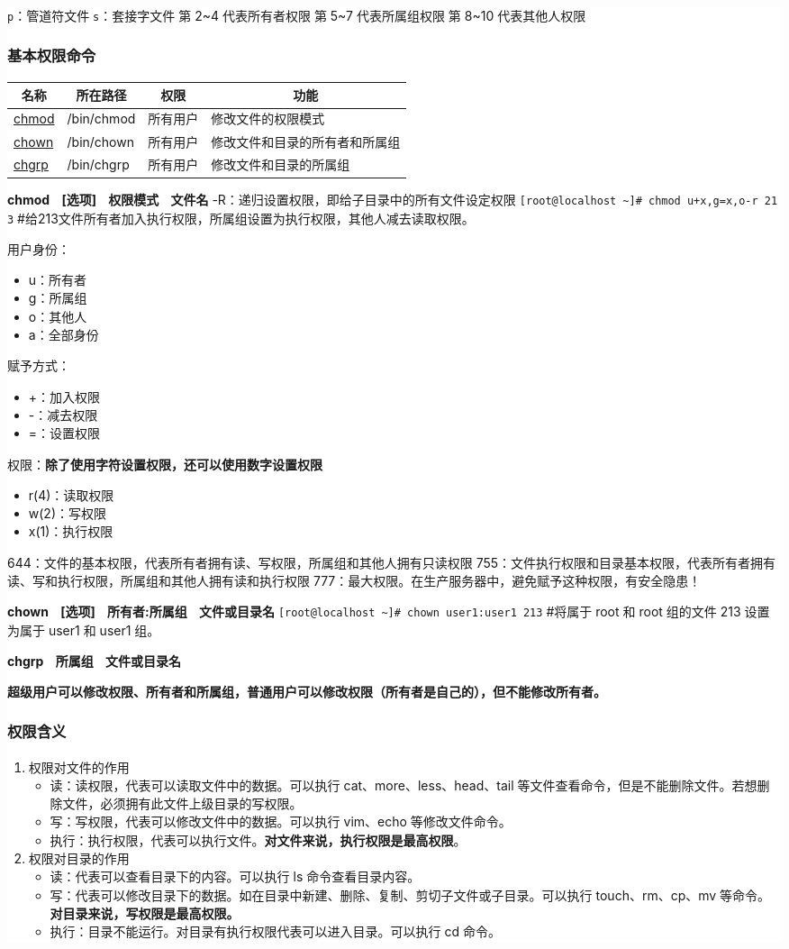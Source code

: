 `p`：管道符文件
`s`：套接字文件
第 2~4 代表所有者权限
第 5~7 代表所属组权限
第 8~10 代表其他人权限

### 基本权限命令
名称|所在路径|权限|功能
---|-----|----|----
[chmod](#chmod)|/bin/chmod|所有用户|修改文件的权限模式
[chown](#chown)|/bin/chown|所有用户|修改文件和目录的所有者和所属组
[chgrp](#chgrp)|/bin/chgrp|所有用户|修改文件和目录的所属组
**<span id = "chmod">chmod&nbsp;&nbsp;&nbsp;&nbsp;[选项]&nbsp;&nbsp;&nbsp;&nbsp;权限模式&nbsp;&nbsp;&nbsp;&nbsp;文件名</span>**
    -R：递归设置权限，即给子目录中的所有文件设定权限
`[root@localhost ~]# chmod u+x,g=x,o-r 213` #给213文件所有者加入执行权限，所属组设置为执行权限，其他人减去读取权限。

用户身份：

- u：所有者
- g：所属组
- o：其他人
- a：全部身份

赋予方式：
- +：加入权限
- -：减去权限
- =：设置权限

权限：**除了使用字符设置权限，还可以使用数字设置权限**
- r(4)：读取权限
- w(2)：写权限
- x(1)：执行权限

644：文件的基本权限，代表所有者拥有读、写权限，所属组和其他人拥有只读权限
755：文件执行权限和目录基本权限，代表所有者拥有读、写和执行权限，所属组和其他人拥有读和执行权限
777：最大权限。在生产服务器中，避免赋予这种权限，有安全隐患！

**<span id = "chown">chown&nbsp;&nbsp;&nbsp;&nbsp;[选项]&nbsp;&nbsp;&nbsp;&nbsp;所有者:所属组&nbsp;&nbsp;&nbsp;&nbsp;文件或目录名</span>**
`[root@localhost ~]# chown user1:user1 213` 
#将属于 root 和 root 组的文件 213 设置为属于 user1 和 user1 组。

**<span id = "chgrp">chgrp&nbsp;&nbsp;&nbsp;&nbsp;所属组&nbsp;&nbsp;&nbsp;&nbsp;文件或目录名</span>**

**超级用户可以修改权限、所有者和所属组，普通用户可以修改权限（所有者是自己的），但不能修改所有者。**

### 权限含义
1. 权限对文件的作用
    - 读：读权限，代表可以读取文件中的数据。可以执行 cat、more、less、head、tail 等文件查看命令，但是不能删除文件。若想删除文件，必须拥有此文件上级目录的写权限。
    - 写：写权限，代表可以修改文件中的数据。可以执行 vim、echo 等修改文件命令。
    - 执行：执行权限，代表可以执行文件。**对文件来说，执行权限是最高权限**。
2. 权限对目录的作用
    - 读：代表可以查看目录下的内容。可以执行 ls 命令查看目录内容。
    - 写：代表可以修改目录下的数据。如在目录中新建、删除、复制、剪切子文件或子目录。可以执行 touch、rm、cp、mv 等命令。**对目录来说，写权限是最高权限。**
    - 执行：目录不能运行。对目录有执行权限代表可以进入目录。可以执行 cd 命令。


[^1]: Linux 没有文件创建时间，而 Windows 有。
[^2]: 除了和more一样的交互命令，:arrow_up:和:arrow_down:可以向上和向下各滚动一行。
[^3]: 如果 CPU 是单核的，超过 1 就是高负载。一般认为不应该超过服务器 CPU 的核心数。更精确的是 CPU/内存占有率不超过 70/90。
[^4]: 模块（驱动）以 .ko 结尾，函数（函数库）以 .so 结尾。
